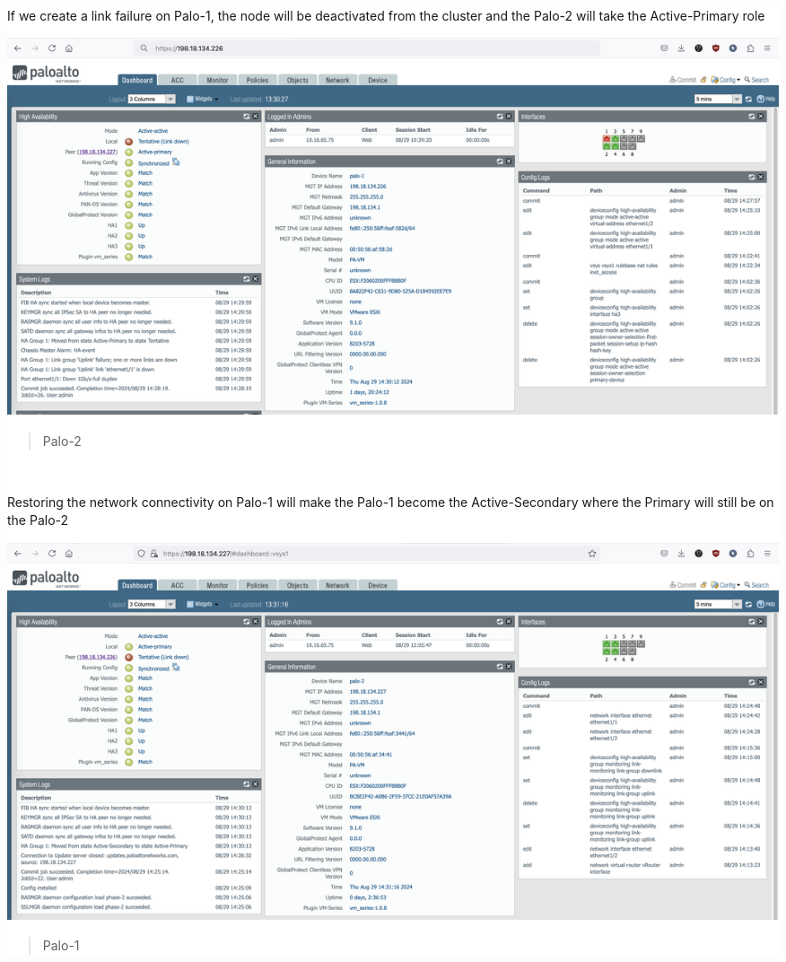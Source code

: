 If we create a link failure on Palo-1, the node will be deactivated from the cluster and the Palo-2 will take the Active-Primary role

![x](/static/2024-08-29-palo-ha/26.png)
> Palo-2

<br>

Restoring the network connectivity on Palo-1 will make the Palo-1 become the Active-Secondary where the Primary will still be on the Palo-2

![x](/static/2024-08-29-palo-ha/27.png)
> Palo-1

